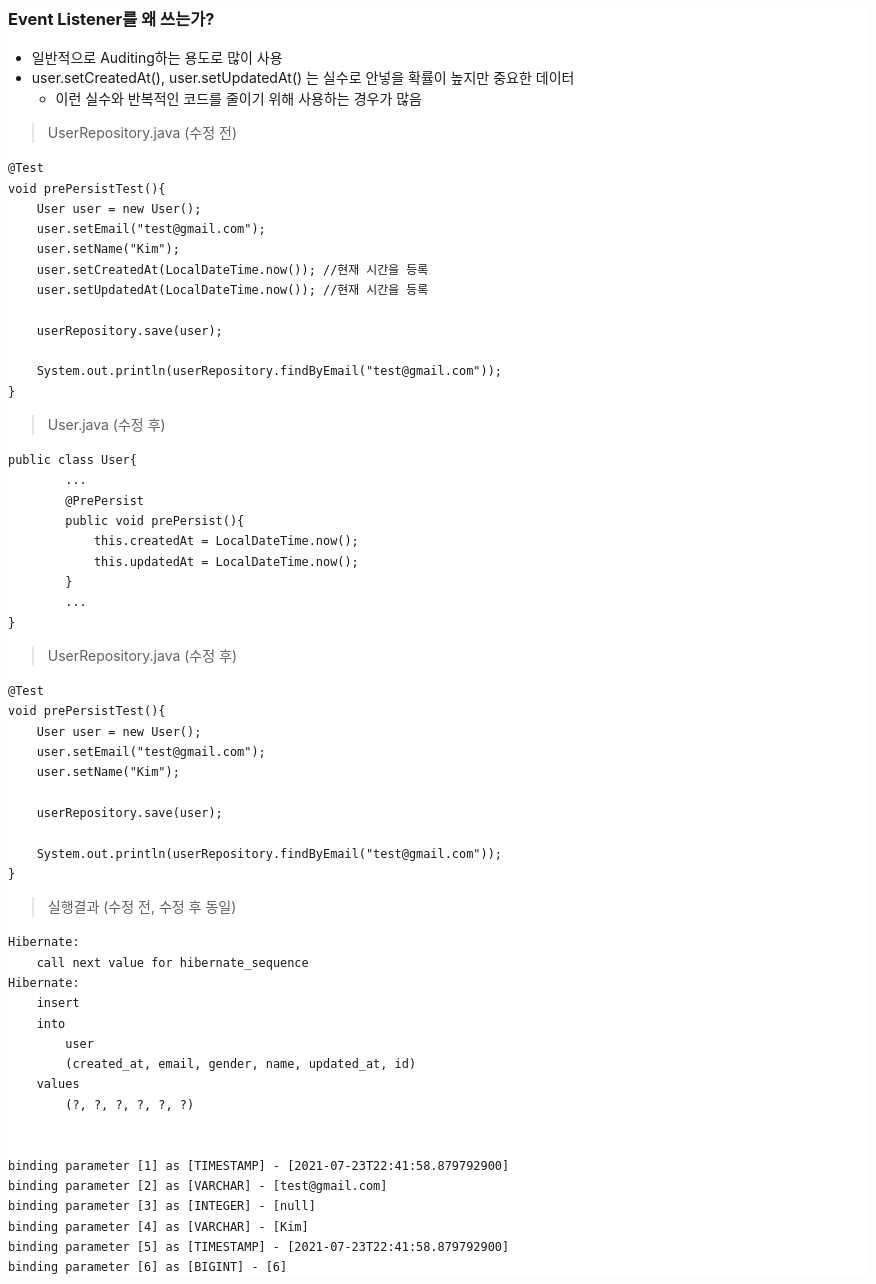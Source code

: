 ### Event Listener를 왜 쓰는가?
* 일반적으로 Auditing하는 용도로 많이 사용
* user.setCreatedAt(), user.setUpdatedAt() 는 실수로 안넣을 확률이 높지만 중요한 데이터
    * 이런 실수와 반복적인 코드를 줄이기 위해 사용하는 경우가 많음

> UserRepository.java (수정 전)
~~~
@Test
void prePersistTest(){
    User user = new User();
    user.setEmail("test@gmail.com");
    user.setName("Kim");
    user.setCreatedAt(LocalDateTime.now()); //현재 시간을 등록
    user.setUpdatedAt(LocalDateTime.now()); //현재 시간을 등록

    userRepository.save(user);

    System.out.println(userRepository.findByEmail("test@gmail.com"));
}
~~~
>User.java (수정 후)
~~~
public class User{
		...
		@PrePersist
		public void prePersist(){
		    this.createdAt = LocalDateTime.now();
		    this.updatedAt = LocalDateTime.now();
		}
		...
}
~~~
> UserRepository.java (수정 후)
~~~
@Test
void prePersistTest(){
    User user = new User();
    user.setEmail("test@gmail.com");
    user.setName("Kim");

    userRepository.save(user);

    System.out.println(userRepository.findByEmail("test@gmail.com"));
}
~~~
> 실행결과 (수정 전, 수정 후 동일)
~~~
Hibernate: 
    call next value for hibernate_sequence
Hibernate: 
    insert 
    into
        user
        (created_at, email, gender, name, updated_at, id) 
    values
        (?, ?, ?, ?, ?, ?)


binding parameter [1] as [TIMESTAMP] - [2021-07-23T22:41:58.879792900]
binding parameter [2] as [VARCHAR] - [test@gmail.com]
binding parameter [3] as [INTEGER] - [null]
binding parameter [4] as [VARCHAR] - [Kim]
binding parameter [5] as [TIMESTAMP] - [2021-07-23T22:41:58.879792900]
binding parameter [6] as [BIGINT] - [6]
~~~